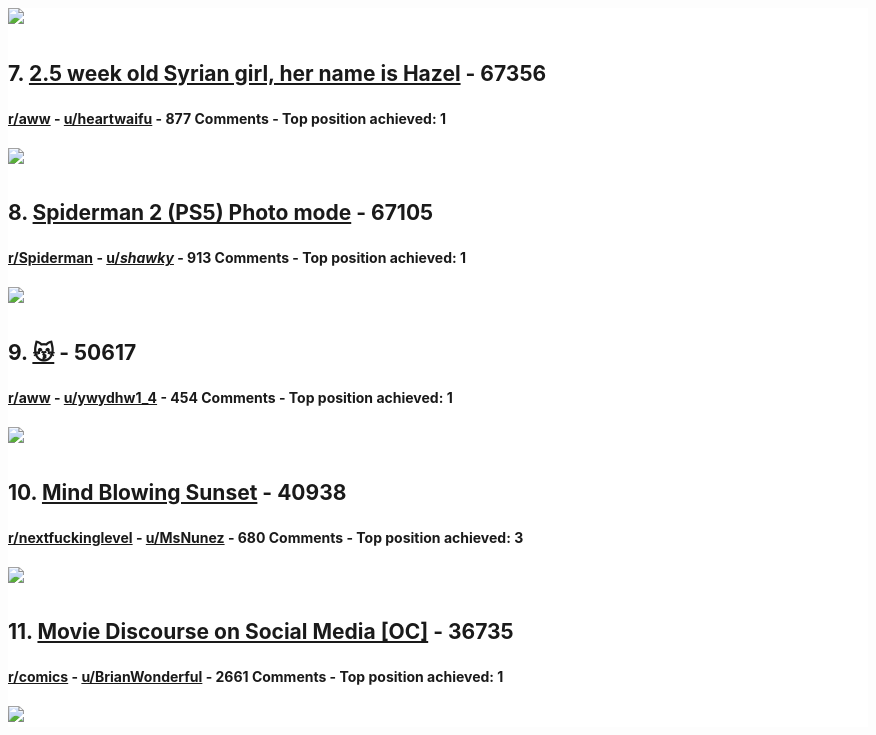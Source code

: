 <a href="https://www.reddit.com/gallery/17ysoel"><img src="https://a.thumbs.redditmedia.com/UnIXYu__8AAvVfgCEOQDih_-KgDQcQdplLOrBKlKvQ4.jpg"></img></a>

## 7. [2.5 week old Syrian girl, her name is Hazel](http://reddit.com/r/aww/comments/17z5obl/25_week_old_syrian_girl_her_name_is_hazel/) - 67356
#### [r/aww](http://reddit.com/r/aww) - [u/heartwaifu](http://reddit.com/u/heartwaifu) - 877 Comments - Top position achieved: 1

<a href="https://i.redd.it/h89j92e23d1c1.jpg"><img src="https://b.thumbs.redditmedia.com/oWb04ikepqyS7IFmS5sxunzm3K0weSP-PgiOZaPf8OM.jpg"></img></a>

## 8. [Spiderman 2 (PS5) Photo mode](http://reddit.com/r/Spiderman/comments/17za669/spiderman_2_ps5_photo_mode/) - 67105
#### [r/Spiderman](http://reddit.com/r/Spiderman) - [u/_shawky_](http://reddit.com/u/_shawky_) - 913 Comments - Top position achieved: 1

<a href="https://i.redd.it/614q6l3y1e1c1.jpg"><img src="https://b.thumbs.redditmedia.com/27SCvwwgUcbfjjBTOdJiMSn_evgyy_KXG6LbzUB3_PI.jpg"></img></a>

## 9. [😽](http://reddit.com/r/aww/comments/17z0r9p/_/) - 50617
#### [r/aww](http://reddit.com/r/aww) - [u/ywydhw1_4](http://reddit.com/u/ywydhw1_4) - 454 Comments - Top position achieved: 1

<a href="https://i.redd.it/so206cy1zb1c1.jpg"><img src="https://b.thumbs.redditmedia.com/hPMwF7Ix48CbhGvZ6Kc_e07_KPfVGwJ1MB9hMWOgpgw.jpg"></img></a>

## 10. [Mind Blowing Sunset](http://reddit.com/r/nextfuckinglevel/comments/17yzjen/mind_blowing_sunset/) - 40938
#### [r/nextfuckinglevel](http://reddit.com/r/nextfuckinglevel) - [u/MsNunez](http://reddit.com/u/MsNunez) - 680 Comments - Top position achieved: 3

<a href="https://v.redd.it/3r778k1uob1c1"><img src="https://b.thumbs.redditmedia.com/OUBKRhkxZzmNKKvWqiCX21PB-5pcZ2lXQ4yIh-nEa2Q.jpg"></img></a>

## 11. [Movie Discourse on Social Media [OC]](http://reddit.com/r/comics/comments/17yxegg/movie_discourse_on_social_media_oc/) - 36735
#### [r/comics](http://reddit.com/r/comics) - [u/BrianWonderful](http://reddit.com/u/BrianWonderful) - 2661 Comments - Top position achieved: 1

<a href="https://i.redd.it/d4dqsk2i5b1c1.png"><img src="https://b.thumbs.redditmedia.com/2CLkf_6SypJjXd3LwE4Kj_AFJQEWH58Lykuh356zUjM.jpg"></img></a>
